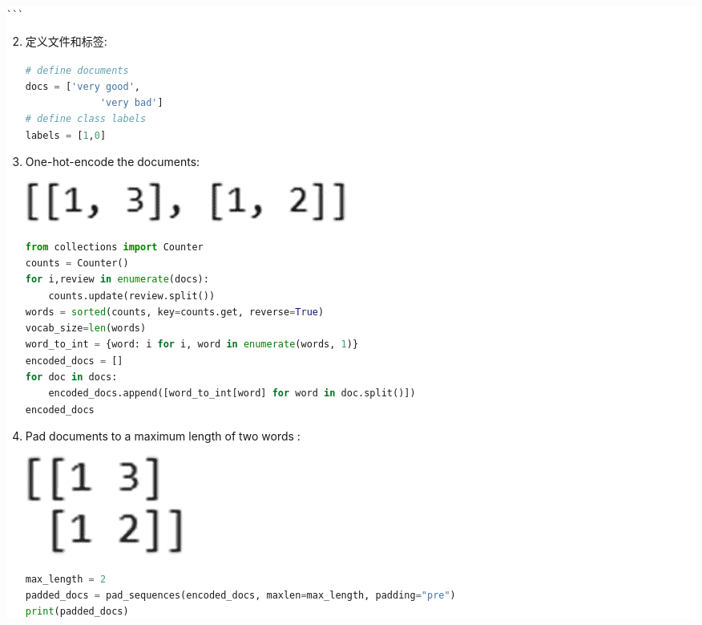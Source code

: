     ```

2.  定义文件和标签:

    ```py
    # define documents
    docs = ['very good',
                 'very bad']
    # define class labels
    labels = [1,0]

    ```

3.  One-hot-encode the documents:

    ![A463052_1_En_10_Figao_HTML.jpg](img/A463052_1_En_10_Figao_HTML.jpg)

    ```py
    from collections import Counter
    counts = Counter()
    for i,review in enumerate(docs):
        counts.update(review.split())
    words = sorted(counts, key=counts.get, reverse=True)
    vocab_size=len(words)
    word_to_int = {word: i for i, word in enumerate(words, 1)}
    encoded_docs = []
    for doc in docs:
        encoded_docs.append([word_to_int[word] for word in doc.split()])
    encoded_docs

    ```

4.  Pad documents to a maximum length of two words :

    ![A463052_1_En_10_Figap_HTML.jpg](img/A463052_1_En_10_Figap_HTML.jpg)

    ```py
    max_length = 2
    padded_docs = pad_sequences(encoded_docs, maxlen=max_length, padding="pre")
    print(padded_docs)

    ```
